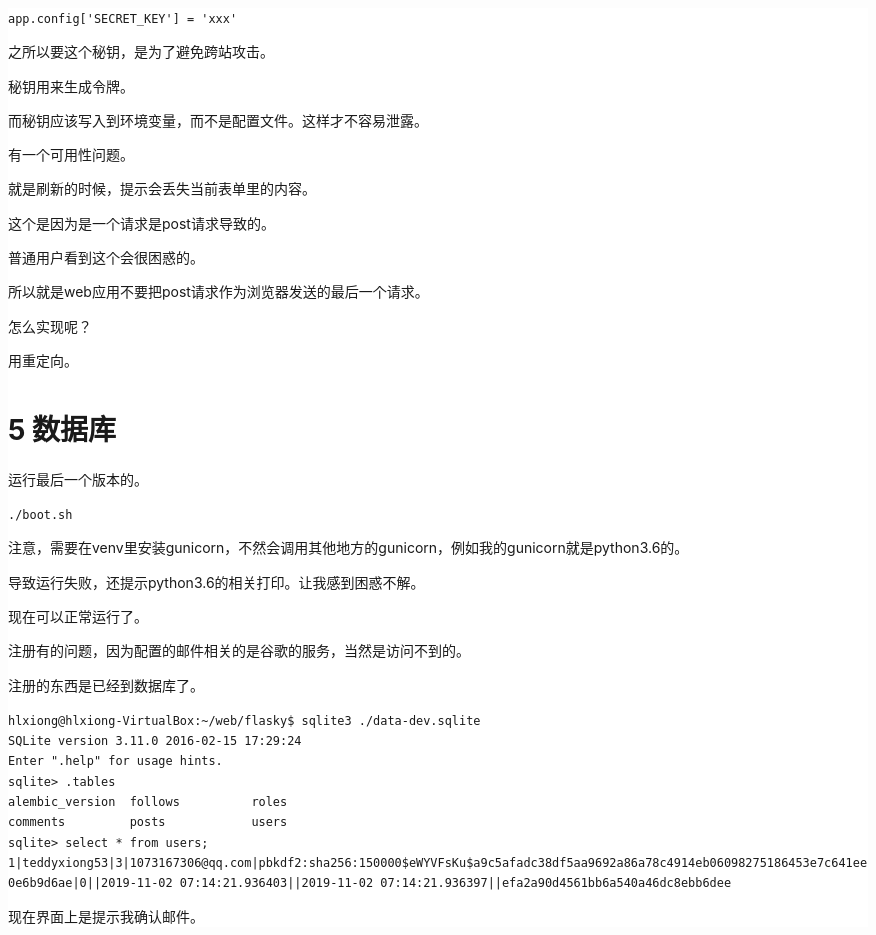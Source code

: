 ```
app.config['SECRET_KEY'] = 'xxx'
```

之所以要这个秘钥，是为了避免跨站攻击。

秘钥用来生成令牌。

而秘钥应该写入到环境变量，而不是配置文件。这样才不容易泄露。



有一个可用性问题。

就是刷新的时候，提示会丢失当前表单里的内容。

这个是因为是一个请求是post请求导致的。

普通用户看到这个会很困惑的。

所以就是web应用不要把post请求作为浏览器发送的最后一个请求。

怎么实现呢？

用重定向。



# 5 数据库



运行最后一个版本的。

```
./boot.sh
```

注意，需要在venv里安装gunicorn，不然会调用其他地方的gunicorn，例如我的gunicorn就是python3.6的。

导致运行失败，还提示python3.6的相关打印。让我感到困惑不解。

现在可以正常运行了。

注册有的问题，因为配置的邮件相关的是谷歌的服务，当然是访问不到的。

注册的东西是已经到数据库了。

```
hlxiong@hlxiong-VirtualBox:~/web/flasky$ sqlite3 ./data-dev.sqlite 
SQLite version 3.11.0 2016-02-15 17:29:24
Enter ".help" for usage hints.
sqlite> .tables
alembic_version  follows          roles          
comments         posts            users          
sqlite> select * from users;
1|teddyxiong53|3|1073167306@qq.com|pbkdf2:sha256:150000$eWYVFsKu$a9c5afadc38df5aa9692a86a78c4914eb06098275186453e7c641ee0e6b9d6ae|0||2019-11-02 07:14:21.936403||2019-11-02 07:14:21.936397||efa2a90d4561bb6a540a46dc8ebb6dee
```

现在界面上是提示我确认邮件。
